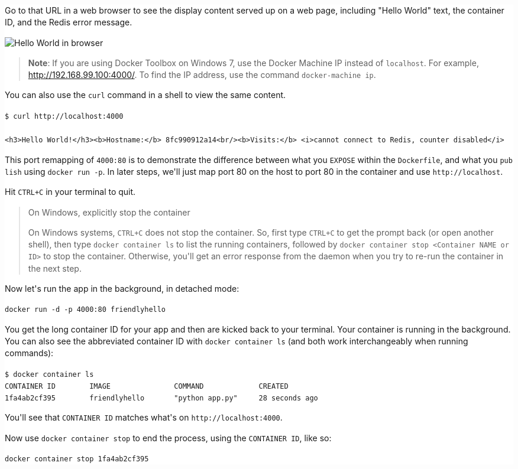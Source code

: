 Go to that URL in a web browser to see the display content served up on a
web page, including "Hello World" text, the container ID, and the Redis error
message.

![Hello World in browser](images/app-in-browser.png)

> **Note**: If you are using Docker Toolbox on Windows 7, use the Docker Machine IP
> instead of `localhost`. For example, http://192.168.99.100:4000/. To find the IP
> address, use the command `docker-machine ip`.

You can also use the `curl` command in a shell to view the same content.

```shell
$ curl http://localhost:4000

<h3>Hello World!</h3><b>Hostname:</b> 8fc990912a14<br/><b>Visits:</b> <i>cannot connect to Redis, counter disabled</i>
```

This port remapping of `4000:80` is to demonstrate the difference
between what you `EXPOSE` within the `Dockerfile`, and what you `publish` using
`docker run -p`. In later steps, we'll just map port 80 on the host to port 80
in the container and use `http://localhost`.

Hit `CTRL+C` in your terminal to quit.

 > On Windows, explicitly stop the container
 >
 > On Windows systems, `CTRL+C` does not stop the container. So, first
 type `CTRL+C` to get the prompt back (or open another shell), then type
 `docker container ls` to list the running containers, followed by
 `docker container stop <Container NAME or ID>` to stop the
 container. Otherwise, you'll get an error response from the daemon
 when you try to re-run the container in the next step.

Now let's run the app in the background, in detached mode:

```shell
docker run -d -p 4000:80 friendlyhello
```

You get the long container ID for your app and then are kicked back to your
terminal. Your container is running in the background. You can also see the
abbreviated container ID with `docker container ls` (and both work interchangeably when
running commands):

```shell
$ docker container ls
CONTAINER ID        IMAGE               COMMAND             CREATED
1fa4ab2cf395        friendlyhello       "python app.py"     28 seconds ago
```

You'll see that `CONTAINER ID` matches what's on `http://localhost:4000`.

Now use `docker container stop` to end the process, using the `CONTAINER ID`, like so:

```shell
docker container stop 1fa4ab2cf395
```
